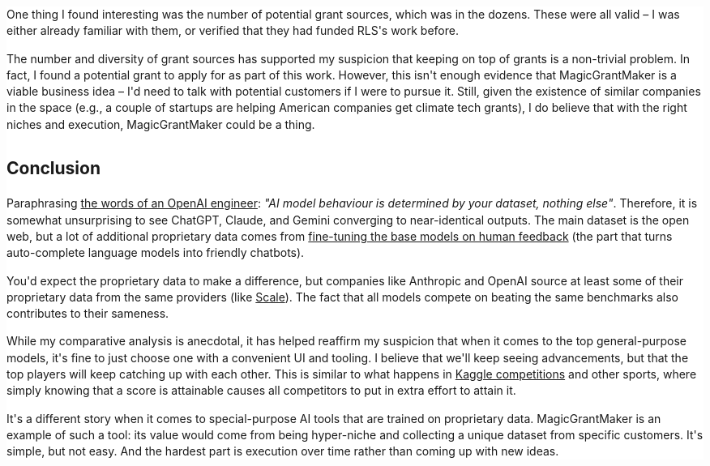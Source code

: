 One thing I found interesting was the number of potential grant sources, which was in the dozens. These were all valid &ndash; I was either already familiar with them, or verified that they had funded RLS's work before.

The number and diversity of grant sources has supported my suspicion that keeping on top of grants is a non-trivial problem. In fact, I found a potential grant to apply for as part of this work. However, this isn't enough evidence that MagicGrantMaker is a viable business idea &ndash; I'd need to talk with potential customers if I were to pursue it. Still, given the existence of similar companies in the space (e.g., a couple of startups are helping American companies get climate tech grants), I do believe that with the right niches and execution, MagicGrantMaker could be a thing.

## Conclusion

Paraphrasing [the words of an OpenAI engineer](https://nonint.com/2023/06/10/the-it-in-ai-models-is-the-dataset/): _"AI model behaviour is determined by your dataset, nothing else"_. Therefore, it is somewhat unsurprising to see ChatGPT, Claude, and Gemini converging to near-identical outputs. The main dataset is the open web, but a lot of additional proprietary data comes from [fine-tuning the base models on human feedback](https://huyenchip.com/2023/05/02/rlhf.html) (the part that turns auto-complete language models into friendly chatbots).

You'd expect the proprietary data to make a difference, but companies like Anthropic and OpenAI source at least some of their proprietary data from the same providers (like [Scale](https://scale.com/)). The fact that all models compete on beating the same benchmarks also contributes to their sameness.

While my comparative analysis is anecdotal, it has helped reaffirm my suspicion that when it comes to the top general-purpose models, it's fine to just choose one with a convenient UI and tooling. I believe that we'll keep seeing advancements, but that the top players will keep catching up with each other. This is similar to what happens in [Kaggle competitions](https://yanirseroussi.com/tags/kaggle/) and other sports, where simply knowing that a score is attainable causes all competitors to put in extra effort to attain it.

It's a different story when it comes to special-purpose AI tools that are trained on proprietary data. MagicGrantMaker is an example of such a tool: its value would come from being hyper-niche and collecting a unique dataset from specific customers. It's simple, but not easy. And the hardest part is execution over time rather than coming up with new ideas.
